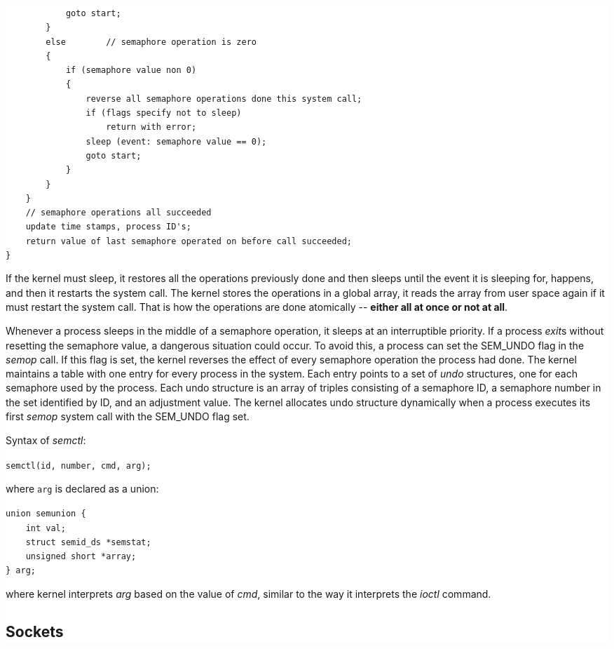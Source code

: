 ```
 			goto start;
 		}
 		else		// semaphore operation is zero
 		{
 			if (semaphore value non 0)
 			{
	 			reverse all semaphore operations done this system call;
 				if (flags specify not to sleep)
 					return with error;
 				sleep (event: semaphore value == 0);
	 			goto start;
	 		}
 		}
 	}
 	// semaphore operations all succeeded
 	update time stamps, process ID's;
 	return value of last semaphore operated on before call succeeded;
}
```

If the kernel must sleep, it restores all the operations previously done and then sleeps until the event it is sleeping for, happens, and then it restarts the system call. The kernel stores the operations in a global array, it reads the array from user space again if it must restart the system call. That is how the operations are done atomically -- **either all at once or not at all**.

Whenever a process sleeps in the middle of a semaphore operation, it sleeps at an interruptible priority. If a process *exit*s without resetting the semaphore value, a dangerous situation could occur. To avoid this, a process can set the SEM_UNDO flag in the *semop* call. If this flag is set, the kernel reverses the effect of every semaphore operation the process had done. The kernel maintains a table with one entry for every process in the system. Each entry points to a set of *undo* structures, one for each semaphore used by the process. Each undo structure is an array of triples consisting of a semaphore ID, a semaphore number in the set identified by ID, and an adjustment value. The kernel allocates undo structure dynamically when a process executes its first *semop* system call with the SEM_UNDO flag set.

Syntax of *semctl*:

`semctl(id, number, cmd, arg);`

where `arg` is declared as a union:

```
union semunion {
	int val;
	struct semid_ds *semstat;
	unsigned short *array;
} arg;
```

where kernel interprets *arg* based on the value of *cmd*, similar to the way it interprets the *ioctl* command.

## Sockets

